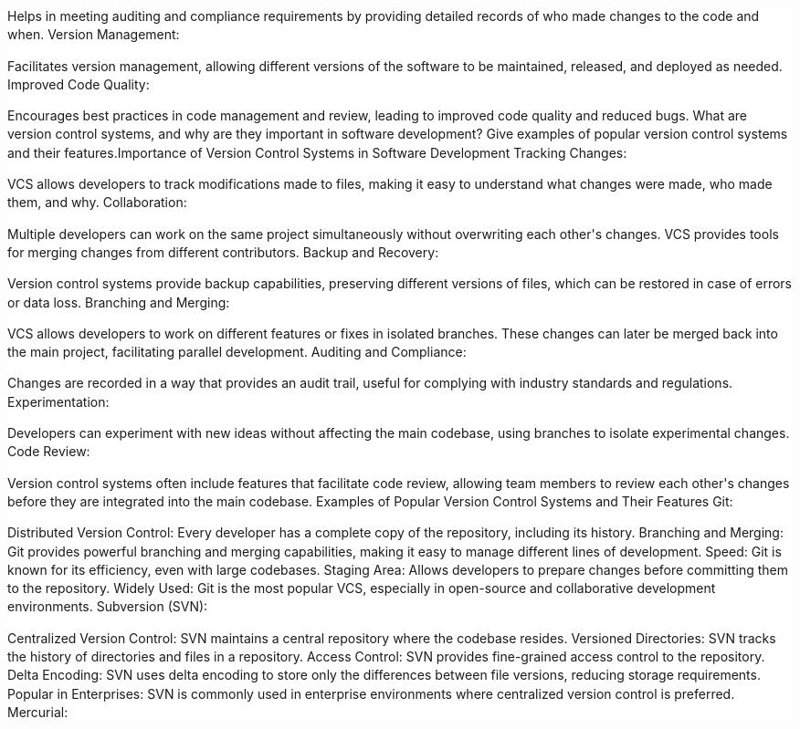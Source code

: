 Helps in meeting auditing and compliance requirements by providing detailed records of who made changes to the code and when.
Version Management:

Facilitates version management, allowing different versions of the software to be maintained, released, and deployed as needed.
Improved Code Quality:

Encourages best practices in code management and review, leading to improved code quality and reduced bugs.
What are version control systems, and why are they important in software development? Give examples of popular version control systems and their features.Importance of Version Control Systems in Software Development
Tracking Changes:

VCS allows developers to track modifications made to files, making it easy to understand what changes were made, who made them, and why.
Collaboration:

Multiple developers can work on the same project simultaneously without overwriting each other's changes. VCS provides tools for merging changes from different contributors.
Backup and Recovery:

Version control systems provide backup capabilities, preserving different versions of files, which can be restored in case of errors or data loss.
Branching and Merging:

VCS allows developers to work on different features or fixes in isolated branches. These changes can later be merged back into the main project, facilitating parallel development.
Auditing and Compliance:

Changes are recorded in a way that provides an audit trail, useful for complying with industry standards and regulations.
Experimentation:

Developers can experiment with new ideas without affecting the main codebase, using branches to isolate experimental changes.
Code Review:

Version control systems often include features that facilitate code review, allowing team members to review each other's changes before they are integrated into the main codebase.
Examples of Popular Version Control Systems and Their Features
Git:

Distributed Version Control: Every developer has a complete copy of the repository, including its history.
Branching and Merging: Git provides powerful branching and merging capabilities, making it easy to manage different lines of development.
Speed: Git is known for its efficiency, even with large codebases.
Staging Area: Allows developers to prepare changes before committing them to the repository.
Widely Used: Git is the most popular VCS, especially in open-source and collaborative development environments.
Subversion (SVN):

Centralized Version Control: SVN maintains a central repository where the codebase resides.
Versioned Directories: SVN tracks the history of directories and files in a repository.
Access Control: SVN provides fine-grained access control to the repository.
Delta Encoding: SVN uses delta encoding to store only the differences between file versions, reducing storage requirements.
Popular in Enterprises: SVN is commonly used in enterprise environments where centralized version control is preferred.
Mercurial:
